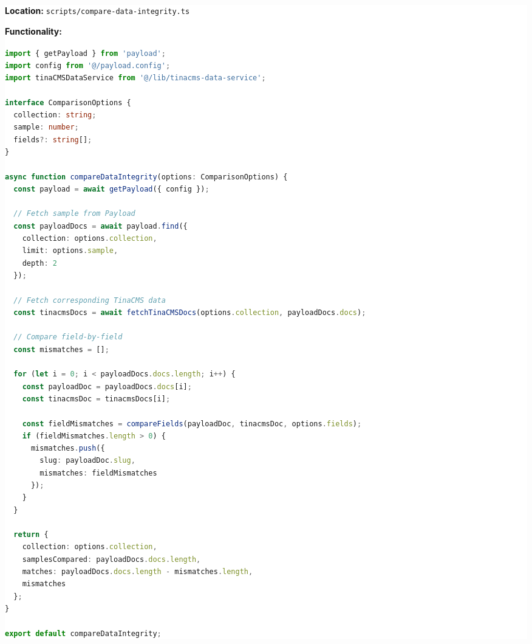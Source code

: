 **Location:** `scripts/compare-data-integrity.ts`

**Functionality:**
```typescript
import { getPayload } from 'payload';
import config from '@/payload.config';
import tinaCMSDataService from '@/lib/tinacms-data-service';

interface ComparisonOptions {
  collection: string;
  sample: number;
  fields?: string[];
}

async function compareDataIntegrity(options: ComparisonOptions) {
  const payload = await getPayload({ config });

  // Fetch sample from Payload
  const payloadDocs = await payload.find({
    collection: options.collection,
    limit: options.sample,
    depth: 2
  });

  // Fetch corresponding TinaCMS data
  const tinacmsDocs = await fetchTinaCMSDocs(options.collection, payloadDocs.docs);

  // Compare field-by-field
  const mismatches = [];

  for (let i = 0; i < payloadDocs.docs.length; i++) {
    const payloadDoc = payloadDocs.docs[i];
    const tinacmsDoc = tinacmsDocs[i];

    const fieldMismatches = compareFields(payloadDoc, tinacmsDoc, options.fields);
    if (fieldMismatches.length > 0) {
      mismatches.push({
        slug: payloadDoc.slug,
        mismatches: fieldMismatches
      });
    }
  }

  return {
    collection: options.collection,
    samplesCompared: payloadDocs.docs.length,
    matches: payloadDocs.docs.length - mismatches.length,
    mismatches
  };
}

export default compareDataIntegrity;
```
